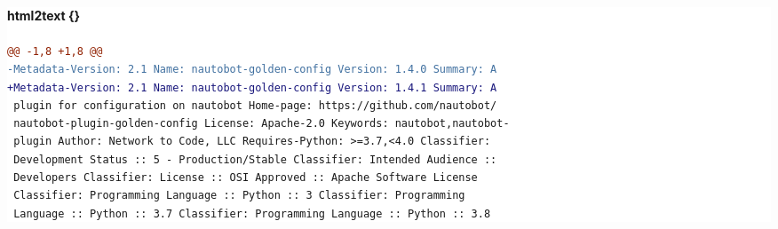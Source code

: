 #### html2text {}

```diff
@@ -1,8 +1,8 @@
-Metadata-Version: 2.1 Name: nautobot-golden-config Version: 1.4.0 Summary: A
+Metadata-Version: 2.1 Name: nautobot-golden-config Version: 1.4.1 Summary: A
 plugin for configuration on nautobot Home-page: https://github.com/nautobot/
 nautobot-plugin-golden-config License: Apache-2.0 Keywords: nautobot,nautobot-
 plugin Author: Network to Code, LLC Requires-Python: >=3.7,<4.0 Classifier:
 Development Status :: 5 - Production/Stable Classifier: Intended Audience ::
 Developers Classifier: License :: OSI Approved :: Apache Software License
 Classifier: Programming Language :: Python :: 3 Classifier: Programming
 Language :: Python :: 3.7 Classifier: Programming Language :: Python :: 3.8
```

